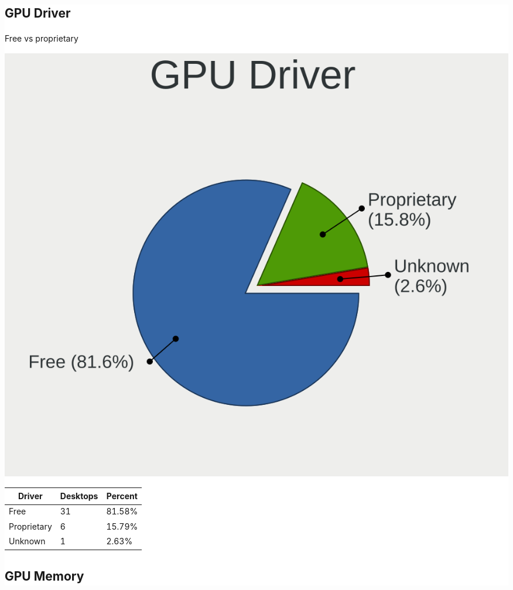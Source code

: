 GPU Driver
----------

Free vs proprietary

![GPU Driver](./images/pie_chart_bsd/gpu_driver.svg)


| Driver      | Desktops | Percent |
|-------------|----------|---------|
| Free        | 31       | 81.58%  |
| Proprietary | 6        | 15.79%  |
| Unknown     | 1        | 2.63%   |

GPU Memory
----------

